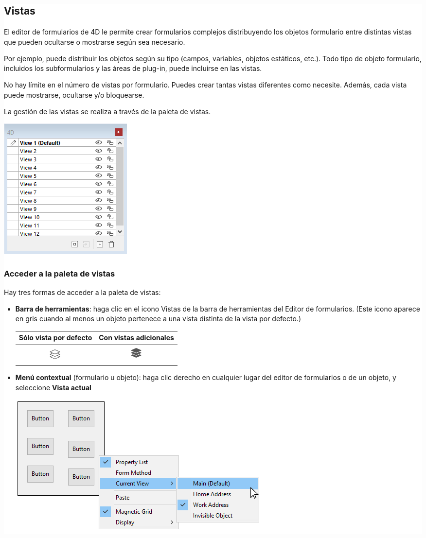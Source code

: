## Vistas

El editor de formularios de 4D le permite crear formularios complejos distribuyendo los objetos formulario entre distintas vistas que pueden ocultarse o mostrarse según sea necesario.

Por ejemplo, puede distribuir los objetos según su tipo (campos, variables, objetos estáticos, etc.). Todo tipo de objeto formulario, incluidos los subformularios y las áreas de plug-in, puede incluirse en las vistas.

No hay límite en el número de vistas por formulario. Puedes crear tantas vistas diferentes como necesite. Además, cada vista puede mostrarse, ocultarse y/o bloquearse.


La gestión de las vistas se realiza a través de la paleta de vistas.

![](assets/en/FormEditor/viewEditor.png)


### Acceder a la paleta de vistas

Hay tres formas de acceder a la paleta de vistas:

*   **Barra de herramientas**: haga clic en el icono Vistas de la barra de herramientas del Editor de formularios. (Este icono aparece en gris cuando al menos un objeto pertenece a una vista distinta de la vista por defecto.)

    |                  Sólo vista por defecto                   |               Con vistas adicionales                |
    |:---------------------------------------------------------:|:---------------------------------------------------:|
    | ![](assets/en/FormEditor/icon.png "No hay vistas en uso") | ![](assets/en/FormEditor/icon2.png "Vistas en uso") |

*   **Menú contextual** (formulario u objeto): haga clic derecho en cualquier lugar del editor de formularios o de un objeto, y seleccione **Vista actual**

    ![](assets/en/FormEditor/contextMenu.png)
